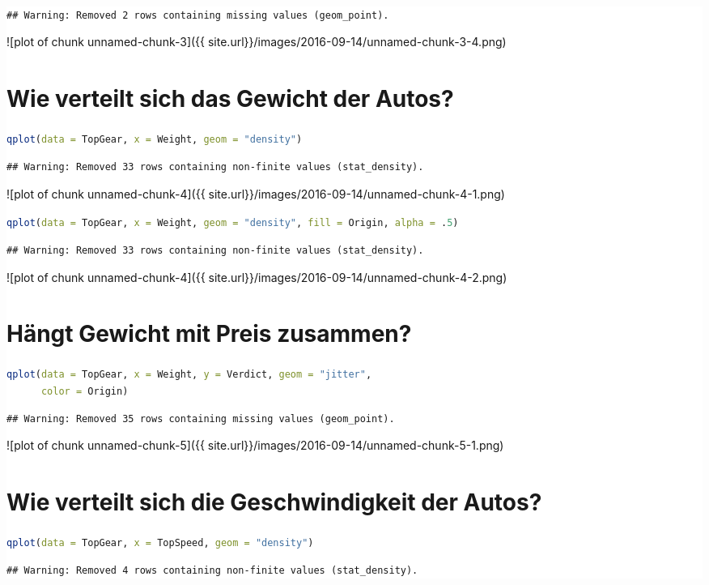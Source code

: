 ```
## Warning: Removed 2 rows containing missing values (geom_point).
```

![plot of chunk unnamed-chunk-3]({{ site.url}}/images/2016-09-14/unnamed-chunk-3-4.png)



# Wie verteilt sich das Gewicht der Autos?


```r
qplot(data = TopGear, x = Weight, geom = "density")
```

```
## Warning: Removed 33 rows containing non-finite values (stat_density).
```

![plot of chunk unnamed-chunk-4]({{ site.url}}/images/2016-09-14/unnamed-chunk-4-1.png)

```r
qplot(data = TopGear, x = Weight, geom = "density", fill = Origin, alpha = .5)
```

```
## Warning: Removed 33 rows containing non-finite values (stat_density).
```

![plot of chunk unnamed-chunk-4]({{ site.url}}/images/2016-09-14/unnamed-chunk-4-2.png)


# Hängt Gewicht mit Preis zusammen?


```r
qplot(data = TopGear, x = Weight, y = Verdict, geom = "jitter",
      color = Origin)
```

```
## Warning: Removed 35 rows containing missing values (geom_point).
```

![plot of chunk unnamed-chunk-5]({{ site.url}}/images/2016-09-14/unnamed-chunk-5-1.png)



# Wie verteilt sich die Geschwindigkeit der Autos?


```r
qplot(data = TopGear, x = TopSpeed, geom = "density")
```

```
## Warning: Removed 4 rows containing non-finite values (stat_density).
```
